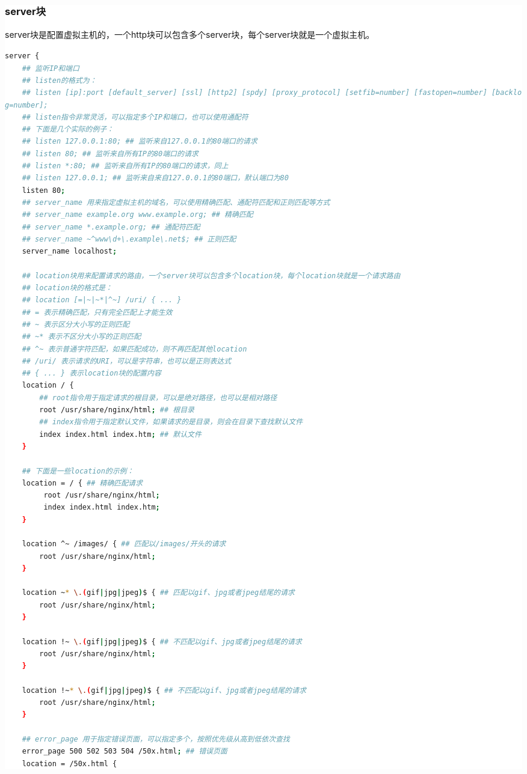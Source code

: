 ### server块

server块是配置虚拟主机的，⼀个http块可以包含多个server块，每个server块就是⼀个虚拟主机。 

```sh
server {
    ## 监听IP和端⼝
    ## listen的格式为：
    ## listen [ip]:port [default_server] [ssl] [http2] [spdy] [proxy_protocol] [setfib=number] [fastopen=number] [backlog=number];
    ## listen指令⾮常灵活，可以指定多个IP和端⼝，也可以使⽤通配符
    ## 下⾯是⼏个实际的例⼦：
    ## listen 127.0.0.1:80; ## 监听来⾃127.0.0.1的80端⼝的请求
    ## listen 80; ## 监听来⾃所有IP的80端⼝的请求
    ## listen *:80; ## 监听来⾃所有IP的80端⼝的请求，同上
    ## listen 127.0.0.1; ## 监听来⾃来⾃127.0.0.1的80端⼝，默认端⼝为80
    listen 80;
    ## server_name ⽤来指定虚拟主机的域名，可以使⽤精确匹配、通配符匹配和正则匹配等⽅式
    ## server_name example.org www.example.org; ## 精确匹配
    ## server_name *.example.org; ## 通配符匹配
    ## server_name ~^www\d+\.example\.net$; ## 正则匹配
    server_name localhost;
    
    ## location块⽤来配置请求的路由，⼀个server块可以包含多个location块，每个location块就是⼀个请求路由
    ## location块的格式是：
    ## location [=|~|~*|^~] /uri/ { ... }
    ## = 表示精确匹配，只有完全匹配上才能⽣效
    ## ~ 表示区分⼤⼩写的正则匹配
    ## ~* 表示不区分⼤⼩写的正则匹配
    ## ^~ 表示普通字符匹配，如果匹配成功，则不再匹配其他location
    ## /uri/ 表示请求的URI，可以是字符串，也可以是正则表达式
    ## { ... } 表示location块的配置内容
    location / {
        ## root指令⽤于指定请求的根⽬录，可以是绝对路径，也可以是相对路径
        root /usr/share/nginx/html; ## 根⽬录
        ## index指令⽤于指定默认⽂件，如果请求的是⽬录，则会在⽬录下查找默认⽂件
        index index.html index.htm; ## 默认⽂件
    }
     
    ## 下⾯是⼀些location的示例：
    location = / { ## 精确匹配请求
         root /usr/share/nginx/html;
         index index.html index.htm;
    }
     
    location ^~ /images/ { ## 匹配以/images/开头的请求
     	root /usr/share/nginx/html;
    }
    
    location ~* \.(gif|jpg|jpeg)$ { ## 匹配以gif、jpg或者jpeg结尾的请求
     	root /usr/share/nginx/html;
    }
    
    location !~ \.(gif|jpg|jpeg)$ { ## 不匹配以gif、jpg或者jpeg结尾的请求
    	root /usr/share/nginx/html;
    }
    
    location !~* \.(gif|jpg|jpeg)$ { ## 不匹配以gif、jpg或者jpeg结尾的请求
     	root /usr/share/nginx/html;
    }
    
    ## error_page ⽤于指定错误⻚⾯，可以指定多个，按照优先级从⾼到低依次查找
    error_page 500 502 503 504 /50x.html; ## 错误⻚⾯
    location = /50x.html {
```